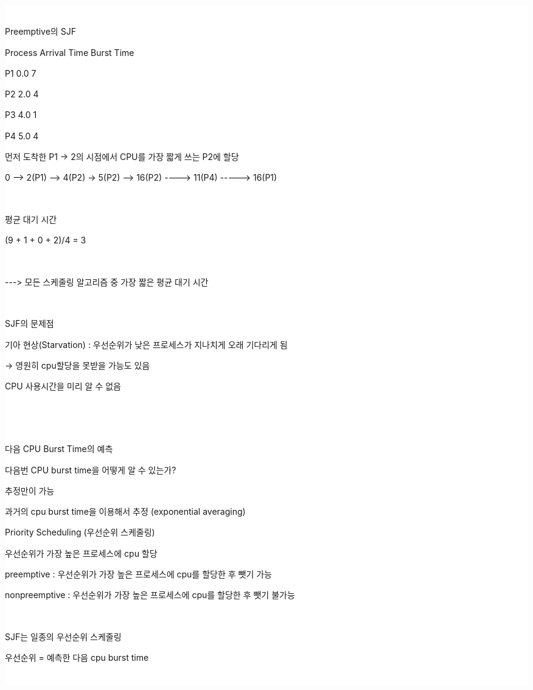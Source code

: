 ​

 Preemptive의 SJF

Process   Arrival Time   Burst Time

P1          0.0              7

P2          2.0              4

P3          4.0              1

P4          5.0              4

먼저 도착한 P1 → 2의 시점에서 CPU를 가장 짧게 쓰는 P2에 할당

0 --> 2(P1) --> 4(P2) → 5(P2) --> 16(P2) ----> 11(P4) -----> 16(P1)

​

평균 대기 시간

(9 + 1 + 0 + 2)/4 = 3

​

---> 모든 스케줄링 알고리즘 중 가장 짧은 평균 대기 시간 

​

SJF의 문제점 

기아 현상(Starvation) : 우선순위가 낮은 프로세스가 지나치게 오래 기다리게 됨

→ 영원히 cpu할당을 못받을 가능도 있음

CPU 사용시간을 미리 알 수 없음

​

​

다음 CPU Burst Time의 예측

다음번 CPU burst time을 어떻게 알 수 있는가?

추정만이 가능

과거의 cpu burst time을 이용해서 추정 (exponential averaging)

Priority Scheduling (우선순위 스케줄링)

우선순위가 가장 높은 프로세스에 cpu 할당

preemptive : 우선순위가 가장 높은 프로세스에 cpu를 할당한 후 뺏기 가능

nonpreemptive : 우선순위가 가장 높은 프로세스에 cpu를 할당한 후 뺏기 불가능

​

SJF는 일종의 우선순위 스케줄링

우선순위 = 예측한 다음 cpu burst time

​
